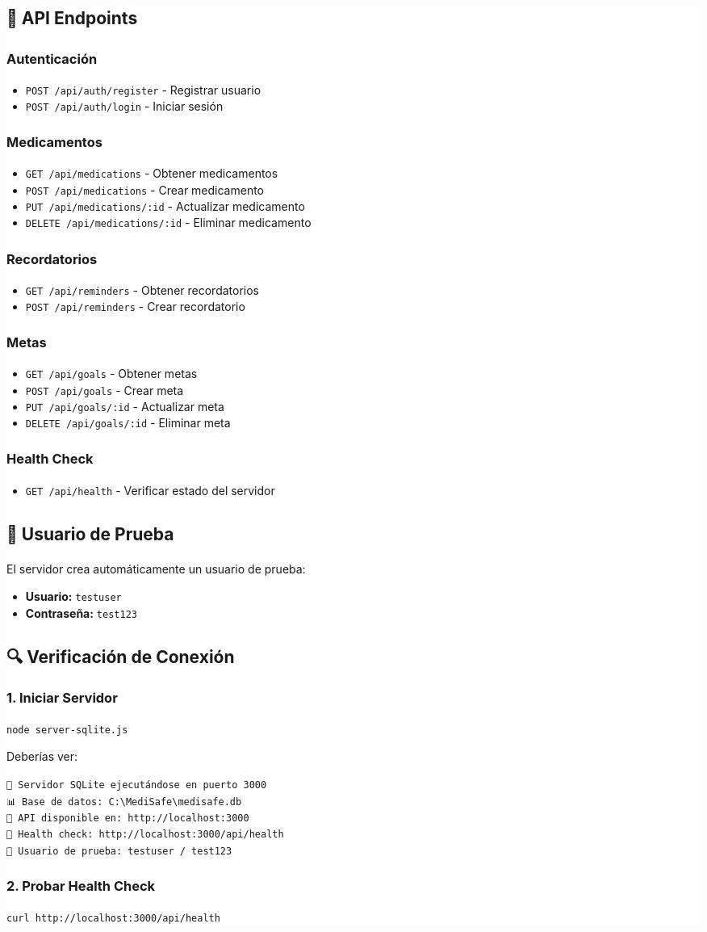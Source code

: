 ## 🔌 API Endpoints

### Autenticación
- `POST /api/auth/register` - Registrar usuario
- `POST /api/auth/login` - Iniciar sesión

### Medicamentos
- `GET /api/medications` - Obtener medicamentos
- `POST /api/medications` - Crear medicamento
- `PUT /api/medications/:id` - Actualizar medicamento
- `DELETE /api/medications/:id` - Eliminar medicamento

### Recordatorios
- `GET /api/reminders` - Obtener recordatorios
- `POST /api/reminders` - Crear recordatorio

### Metas
- `GET /api/goals` - Obtener metas
- `POST /api/goals` - Crear meta
- `PUT /api/goals/:id` - Actualizar meta
- `DELETE /api/goals/:id` - Eliminar meta

### Health Check
- `GET /api/health` - Verificar estado del servidor

## 👤 Usuario de Prueba

El servidor crea automáticamente un usuario de prueba:
- **Usuario:** `testuser`
- **Contraseña:** `test123`

## 🔍 Verificación de Conexión

### 1. Iniciar Servidor
```bash
node server-sqlite.js
```

Deberías ver:
```
🚀 Servidor SQLite ejecutándose en puerto 3000
📊 Base de datos: C:\MediSafe\medisafe.db
🔗 API disponible en: http://localhost:3000
🏥 Health check: http://localhost:3000/api/health
👤 Usuario de prueba: testuser / test123
```

### 2. Probar Health Check
```bash
curl http://localhost:3000/api/health
```
